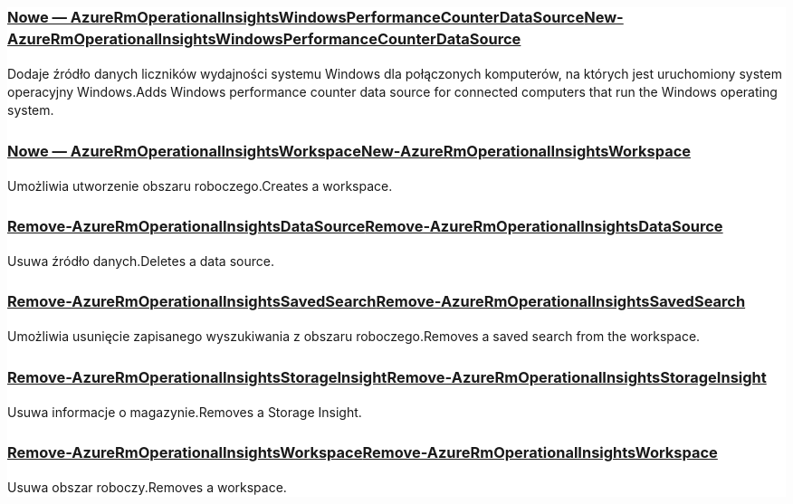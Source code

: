 ### [<span data-ttu-id="03423-161">Nowe — AzureRmOperationalInsightsWindowsPerformanceCounterDataSource</span><span class="sxs-lookup"><span data-stu-id="03423-161">New-AzureRmOperationalInsightsWindowsPerformanceCounterDataSource</span></span>](New-AzureRmOperationalInsightsWindowsPerformanceCounterDataSource.md)
<span data-ttu-id="03423-162">Dodaje źródło danych liczników wydajności systemu Windows dla połączonych komputerów, na których jest uruchomiony system operacyjny Windows.</span><span class="sxs-lookup"><span data-stu-id="03423-162">Adds Windows performance counter data source for connected computers that run the Windows operating system.</span></span>

### [<span data-ttu-id="03423-163">Nowe — AzureRmOperationalInsightsWorkspace</span><span class="sxs-lookup"><span data-stu-id="03423-163">New-AzureRmOperationalInsightsWorkspace</span></span>](New-AzureRmOperationalInsightsWorkspace.md)
<span data-ttu-id="03423-164">Umożliwia utworzenie obszaru roboczego.</span><span class="sxs-lookup"><span data-stu-id="03423-164">Creates a workspace.</span></span>

### [<span data-ttu-id="03423-165">Remove-AzureRmOperationalInsightsDataSource</span><span class="sxs-lookup"><span data-stu-id="03423-165">Remove-AzureRmOperationalInsightsDataSource</span></span>](Remove-AzureRmOperationalInsightsDataSource.md)
<span data-ttu-id="03423-166">Usuwa źródło danych.</span><span class="sxs-lookup"><span data-stu-id="03423-166">Deletes a data source.</span></span>

### [<span data-ttu-id="03423-167">Remove-AzureRmOperationalInsightsSavedSearch</span><span class="sxs-lookup"><span data-stu-id="03423-167">Remove-AzureRmOperationalInsightsSavedSearch</span></span>](Remove-AzureRmOperationalInsightsSavedSearch.md)
<span data-ttu-id="03423-168">Umożliwia usunięcie zapisanego wyszukiwania z obszaru roboczego.</span><span class="sxs-lookup"><span data-stu-id="03423-168">Removes a saved search from the workspace.</span></span>

### [<span data-ttu-id="03423-169">Remove-AzureRmOperationalInsightsStorageInsight</span><span class="sxs-lookup"><span data-stu-id="03423-169">Remove-AzureRmOperationalInsightsStorageInsight</span></span>](Remove-AzureRmOperationalInsightsStorageInsight.md)
<span data-ttu-id="03423-170">Usuwa informacje o magazynie.</span><span class="sxs-lookup"><span data-stu-id="03423-170">Removes a Storage Insight.</span></span>

### [<span data-ttu-id="03423-171">Remove-AzureRmOperationalInsightsWorkspace</span><span class="sxs-lookup"><span data-stu-id="03423-171">Remove-AzureRmOperationalInsightsWorkspace</span></span>](Remove-AzureRmOperationalInsightsWorkspace.md)
<span data-ttu-id="03423-172">Usuwa obszar roboczy.</span><span class="sxs-lookup"><span data-stu-id="03423-172">Removes a workspace.</span></span>
